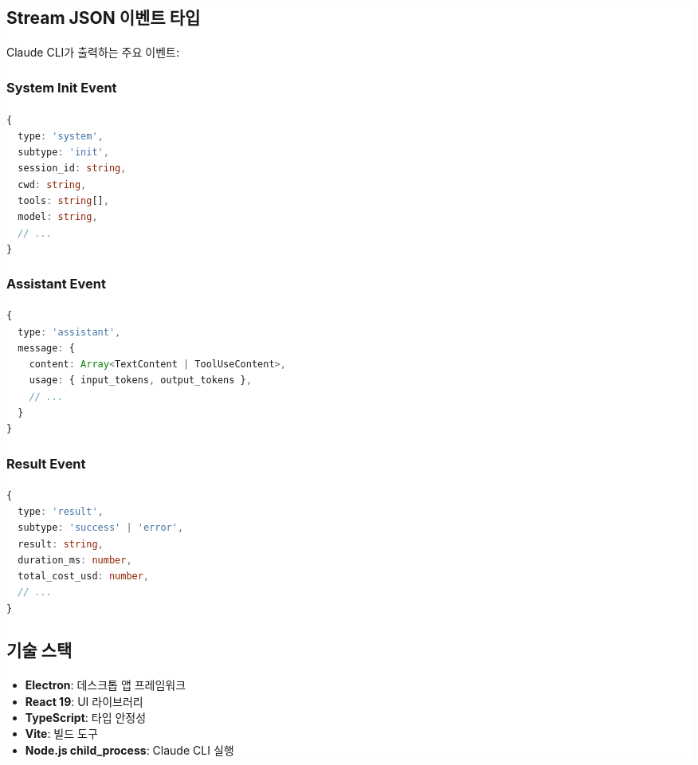 ```
```

## Stream JSON 이벤트 타입

Claude CLI가 출력하는 주요 이벤트:

### System Init Event
```typescript
{
  type: 'system',
  subtype: 'init',
  session_id: string,
  cwd: string,
  tools: string[],
  model: string,
  // ...
}
```

### Assistant Event
```typescript
{
  type: 'assistant',
  message: {
    content: Array<TextContent | ToolUseContent>,
    usage: { input_tokens, output_tokens },
    // ...
  }
}
```

### Result Event
```typescript
{
  type: 'result',
  subtype: 'success' | 'error',
  result: string,
  duration_ms: number,
  total_cost_usd: number,
  // ...
}
```

## 기술 스택

- **Electron**: 데스크톱 앱 프레임워크
- **React 19**: UI 라이브러리
- **TypeScript**: 타입 안정성
- **Vite**: 빌드 도구
- **Node.js child_process**: Claude CLI 실행
